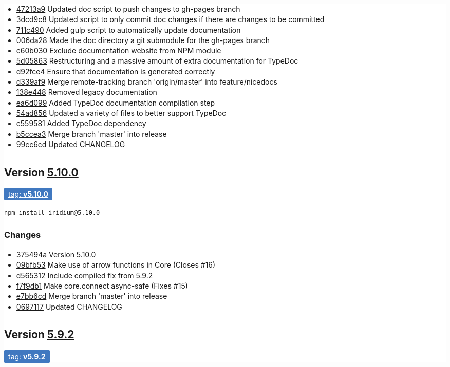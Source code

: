  - [47213a9](https://github.com/SierraSoftworks/Iridium/commit/47213a9) Updated doc script to push changes to gh-pages branch
 - [3dcd9c8](https://github.com/SierraSoftworks/Iridium/commit/3dcd9c8) Updated script to only commit doc changes if there are changes to be committed
 - [711c490](https://github.com/SierraSoftworks/Iridium/commit/711c490) Added gulp script to automatically update documentation
 - [006da28](https://github.com/SierraSoftworks/Iridium/commit/006da28) Made the doc directory a git submodule for the gh-pages branch
 - [c60b030](https://github.com/SierraSoftworks/Iridium/commit/c60b030) Exclude documentation website from NPM module
 - [5d05863](https://github.com/SierraSoftworks/Iridium/commit/5d05863) Restructuring and a massive amount of extra documentation for TypeDoc
 - [d92fce4](https://github.com/SierraSoftworks/Iridium/commit/d92fce4) Ensure that documentation is generated correctly
 - [d339af9](https://github.com/SierraSoftworks/Iridium/commit/d339af9) Merge remote-tracking branch 'origin/master' into feature/nicedocs
 - [138e448](https://github.com/SierraSoftworks/Iridium/commit/138e448) Removed legacy documentation
 - [ea6d099](https://github.com/SierraSoftworks/Iridium/commit/ea6d099) Added TypeDoc documentation compilation step
 - [54ad856](https://github.com/SierraSoftworks/Iridium/commit/54ad856) Updated a variety of files to better support TypeDoc
 - [c559581](https://github.com/SierraSoftworks/Iridium/commit/c559581) Added TypeDoc dependency
 - [b5ccea3](https://github.com/SierraSoftworks/Iridium/commit/b5ccea3) Merge branch 'master' into release
 - [99cc6cd](https://github.com/SierraSoftworks/Iridium/commit/99cc6cd) Updated CHANGELOG

## Version [5.10.0](https://github.com/SierraSoftworks/Iridium/releases/tag/v5.10.0)
<a style="border-radius: 2px; padding: 4px 8px; background: rgb(64, 120, 192); color: #fff;" href="https://github.com/SierraSoftworks/Iridium/releases/tag/v5.10.0">tag: **v5.10.0**</a>

```sh
npm install iridium@5.10.0
```

### Changes
 - [375494a](https://github.com/SierraSoftworks/Iridium/commit/375494a) Version 5.10.0
 - [09bfb53](https://github.com/SierraSoftworks/Iridium/commit/09bfb53) Make use of arrow functions in Core (Closes #16)
 - [d565312](https://github.com/SierraSoftworks/Iridium/commit/d565312) Include compiled fix from 5.9.2
 - [f7f9db1](https://github.com/SierraSoftworks/Iridium/commit/f7f9db1) Make core.connect async-safe (Fixes #15)
 - [e7bb6cd](https://github.com/SierraSoftworks/Iridium/commit/e7bb6cd) Merge branch 'master' into release
 - [0697117](https://github.com/SierraSoftworks/Iridium/commit/0697117) Updated CHANGELOG

## Version [5.9.2](https://github.com/SierraSoftworks/Iridium/releases/tag/v5.9.2)
<a style="border-radius: 2px; padding: 4px 8px; background: rgb(64, 120, 192); color: #fff;" href="https://github.com/SierraSoftworks/Iridium/releases/tag/v5.9.2">tag: **v5.9.2**</a>
